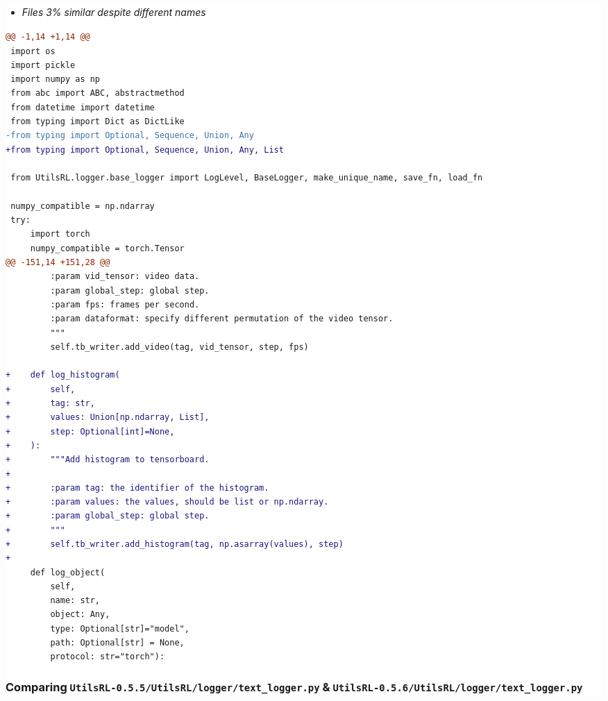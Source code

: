  * *Files 3% similar despite different names*

```diff
@@ -1,14 +1,14 @@
 import os
 import pickle
 import numpy as np
 from abc import ABC, abstractmethod
 from datetime import datetime
 from typing import Dict as DictLike
-from typing import Optional, Sequence, Union, Any
+from typing import Optional, Sequence, Union, Any, List
 
 from UtilsRL.logger.base_logger import LogLevel, BaseLogger, make_unique_name, save_fn, load_fn
 
 numpy_compatible = np.ndarray
 try:
     import torch
     numpy_compatible = torch.Tensor
@@ -151,14 +151,28 @@
         :param vid_tensor: video data. 
         :param global_step: global step.
         :param fps: frames per second.
         :param dataformat: specify different permutation of the video tensor.
         """
         self.tb_writer.add_video(tag, vid_tensor, step, fps)
 
+    def log_histogram(
+        self, 
+        tag: str, 
+        values: Union[np.ndarray, List], 
+        step: Optional[int]=None, 
+    ):
+        """Add histogram to tensorboard. 
+        
+        :param tag: the identifier of the histogram.
+        :param values: the values, should be list or np.ndarray. 
+        :param global_step: global step.
+        """
+        self.tb_writer.add_histogram(tag, np.asarray(values), step)
+
     def log_object(
         self,
         name: str, 
         object: Any, 
         type: Optional[str]="model", 
         path: Optional[str] = None, 
         protocol: str="torch"):
```

### Comparing `UtilsRL-0.5.5/UtilsRL/logger/text_logger.py` & `UtilsRL-0.5.6/UtilsRL/logger/text_logger.py`
